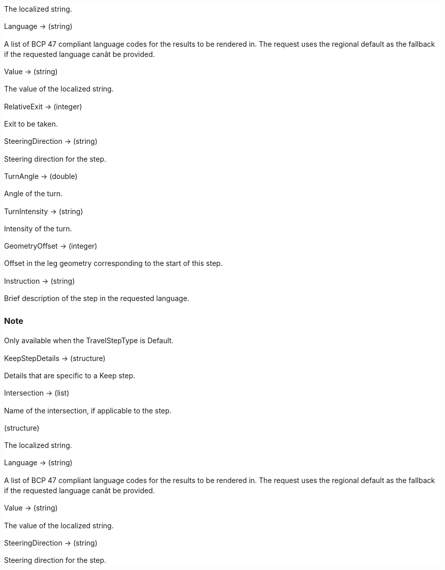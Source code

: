 The localized string.

Language -> (string)

A list of BCP 47 compliant language codes for the results to be rendered in. The request uses the regional default as the fallback if the requested language canât be provided.

Value -> (string)

The value of the localized string.

RelativeExit -> (integer)

Exit to be taken.

SteeringDirection -> (string)

Steering direction for the step.

TurnAngle -> (double)

Angle of the turn.

TurnIntensity -> (string)

Intensity of the turn.

GeometryOffset -> (integer)

Offset in the leg geometry corresponding to the start of this step.

Instruction -> (string)

Brief description of the step in the requested language.

### Note

Only available when the TravelStepType is Default.

KeepStepDetails -> (structure)

Details that are specific to a Keep step.

Intersection -> (list)

Name of the intersection, if applicable to the step.

(structure)

The localized string.

Language -> (string)

A list of BCP 47 compliant language codes for the results to be rendered in. The request uses the regional default as the fallback if the requested language canât be provided.

Value -> (string)

The value of the localized string.

SteeringDirection -> (string)

Steering direction for the step.
